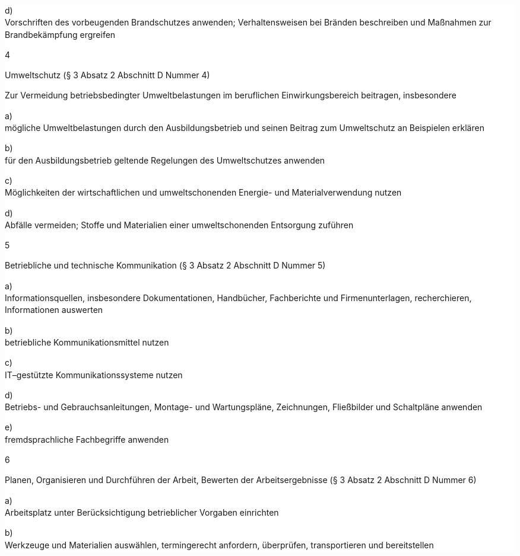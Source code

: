 d)  
Vorschriften des vorbeugenden Brandschutzes anwenden; Verhaltensweisen bei Bränden beschreiben und Maßnahmen zur Brandbekämpfung ergreifen

4

Umweltschutz
(§ 3 Absatz 2 Abschnitt D Nummer 4)

Zur Vermeidung betriebsbedingter Umweltbelastungen im beruflichen Einwirkungsbereich beitragen, insbesondere

a)  
mögliche Umweltbelastungen durch den Ausbildungsbetrieb und seinen Beitrag zum Umweltschutz an Beispielen erklären

b)  
für den Ausbildungsbetrieb geltende Regelungen des Umweltschutzes anwenden

c)  
Möglichkeiten der wirtschaftlichen und umweltschonenden Energie- und Materialverwendung nutzen

d)  
Abfälle vermeiden; Stoffe und Materialien einer umweltschonenden Entsorgung zuführen

5

Betriebliche und
technische Kommunikation
(§ 3 Absatz 2 Abschnitt D Nummer 5)

a)  
Informationsquellen, insbesondere Dokumentationen, Handbücher, Fachberichte und Firmenunterlagen, recherchieren, Informationen auswerten

b)  
betriebliche Kommunikationsmittel nutzen

c)  
IT–gestützte Kommunikationssysteme nutzen

d)  
Betriebs- und Gebrauchsanleitungen, Montage- und Wartungspläne, Zeichnungen, Fließbilder und Schaltpläne anwenden

e)  
fremdsprachliche Fachbegriffe anwenden

6

Planen, Organisieren und
Durchführen der Arbeit,
Bewerten der Arbeitsergebnisse
(§ 3 Absatz 2 Abschnitt D Nummer 6)

a)  
Arbeitsplatz unter Berücksichtigung betrieblicher Vorgaben einrichten

b)  
Werkzeuge und Materialien auswählen, termingerecht anfordern, überprüfen, transportieren und bereitstellen
